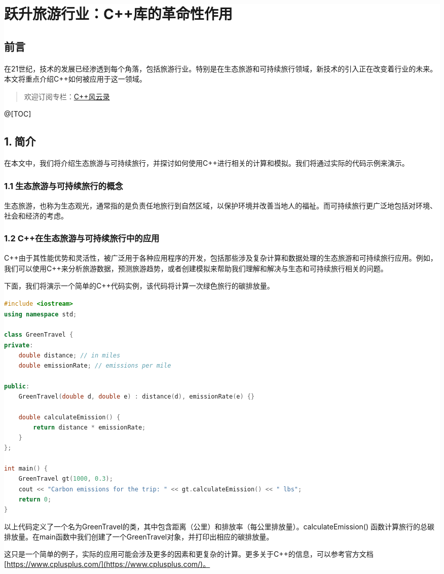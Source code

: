 ﻿#  跃升旅游行业：C++库的革命性作用
## 前言
在21世纪，技术的发展已经渗透到每个角落，包括旅游行业。特别是在生态旅游和可持续旅行领域，新技术的引入正在改变着行业的未来。本文将重点介绍C++如何被应用于这一领域。 


> 欢迎订阅专栏：[C++风云录
](https://blog.csdn.net/qq_42531954/category_12627955.html)


@[TOC]



## 1. 简介

在本文中，我们将介绍生态旅游与可持续旅行，并探讨如何使用C++进行相关的计算和模拟。我们将通过实际的代码示例来演示。

### 1.1 生态旅游与可持续旅行的概念

生态旅游，也称为生态观光，通常指的是负责任地旅行到自然区域，以保护环境并改善当地人的福祉。而可持续旅行更广泛地包括对环境、社会和经济的考虑。

### 1.2 C++在生态旅游与可持续旅行中的应用

C++由于其性能优势和灵活性，被广泛用于各种应用程序的开发，包括那些涉及复杂计算和数据处理的生态旅游和可持续旅行应用。例如，我们可以使用C++来分析旅游数据，预测旅游趋势，或者创建模拟来帮助我们理解和解决与生态和可持续旅行相关的问题。

下面，我们将演示一个简单的C++代码实例，该代码将计算一次绿色旅行的碳排放量。

```cpp
#include <iostream>
using namespace std;
  
class GreenTravel {
private:
    double distance; // in miles
    double emissionRate; // emissions per mile

public:
    GreenTravel(double d, double e) : distance(d), emissionRate(e) {}

    double calculateEmission() {
        return distance * emissionRate;
    }
};

int main() {
    GreenTravel gt(1000, 0.3);
    cout << "Carbon emissions for the trip: " << gt.calculateEmission() << " lbs";
    return 0;
}
```
以上代码定义了一个名为GreenTravel的类，其中包含距离（公里）和排放率（每公里排放量）。calculateEmission() 函数计算旅行的总碳排放量。在main函数中我们创建了一个GreenTravel对象，并打印出相应的碳排放量。

这只是一个简单的例子，实际的应用可能会涉及更多的因素和更复杂的计算。更多关于C++的信息，可以参考官方文档 [https://www.cplusplus.com/](https://www.cplusplus.com/)。

